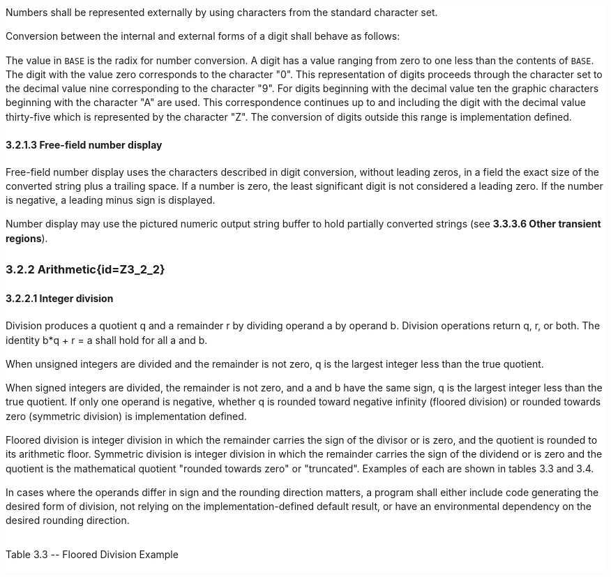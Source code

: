 Numbers shall be represented externally by using characters from the standard character set. 

Conversion between the internal and external forms of a digit shall behave as follows: 

The value in `BASE` is the radix for number conversion. A digit has a value ranging from zero to one less  than the contents of `BASE`. The digit with the value zero corresponds to the character "0". This  representation of digits proceeds through the character set to the decimal value nine corresponding to the  character "9". For digits beginning with the decimal value ten the graphic characters beginning with the  character "A" are used. This correspondence continues up to and including the digit with the decimal value  thirty-five which is represented by the character "Z". The conversion of digits outside this range is  implementation defined. 

#### 3.2.1.3 Free-field number display 

Free-field number display uses the characters described in digit conversion, without leading zeros, in a field  the exact size of the converted string plus a trailing space. If a number is zero, the least significant digit is  not considered a leading zero. If the number is negative, a leading minus sign is displayed. 

Number display may use the pictured numeric output string buffer to hold partially converted strings (see  **3.3.3.6 Other transient regions**). 

### 3.2.2 Arithmetic{id=Z3_2_2}


#### 3.2.2.1 Integer division 

Division produces a quotient q and a remainder r by dividing operand a by operand b.  Division operations  return q, r, or both. The identity b*q + r = a shall hold for all a and b. 

When unsigned integers are divided and the remainder is not zero, q is the largest integer less than the true  quotient. 

When signed integers are divided, the remainder is not zero, and a and b have the same sign, q is the largest  integer less than the true quotient. If only one operand is negative, whether q is rounded toward negative  infinity (floored division) or rounded towards zero (symmetric division) is implementation defined. 

Floored division is integer division in which the remainder carries the sign of the divisor or is zero, and the  quotient is rounded to its arithmetic floor. Symmetric division is integer division in which the remainder  carries the sign of the dividend or is zero and the quotient is the mathematical quotient "rounded towards  zero" or "truncated". Examples of each are shown in tables 3.3 and 3.4. 

In cases where the operands differ in sign and the rounding direction matters, a program shall either include  code generating the desired form of division, not relying on the implementation-defined default result, or  have an environmental dependency on the desired rounding direction. 

<div style="display: grid;
            grid-template-column: 1fr 1em 1fr;
            min-width: 2em;">
  <div style="grid-row: 1; grid-column: 1;">

  <p style="margin-left: 0;">Table 3.3 -- Floored Division Example</p>

  <asciitable>
